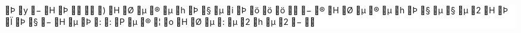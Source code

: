 Þ
y
−
H
Þ


)
H
Ø
µ
®
µ
h
Þ
§
µ
i
Þ
ö
ö
ö

−
®
H
Ø
µ
®
µ
h
Þ
§
µ
§
µ
2
H
Þ
Ï
Þ
§
−
H
µ
Þ
:
:
P
µ
®
¦
o
H
Ø
µ
:
µ
2
h
µ
2
−

